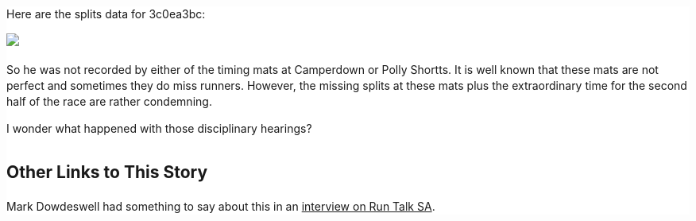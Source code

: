 Here are the splits data for 3c0ea3bc:

<img src="{{ site.baseurl }}/static/img/2014/05/25058-2013-splits.png">

So he was not recorded by either of the timing mats at Camperdown or Polly Shortts. It is well known that these mats are not perfect and sometimes they do miss runners. However, the missing splits at these mats plus the extraordinary time for the second half of the race are rather condemning.

I wonder what happened with those disciplinary hearings?

## Other Links to This Story

Mark Dowdeswell had something to say about this in an [interview on Run Talk SA](http://www.talkfeed.co.za/runtalksa/cheats-exposed-at-the-comrades-marathon-you-decide-run-talk-sa-episode-32/).

